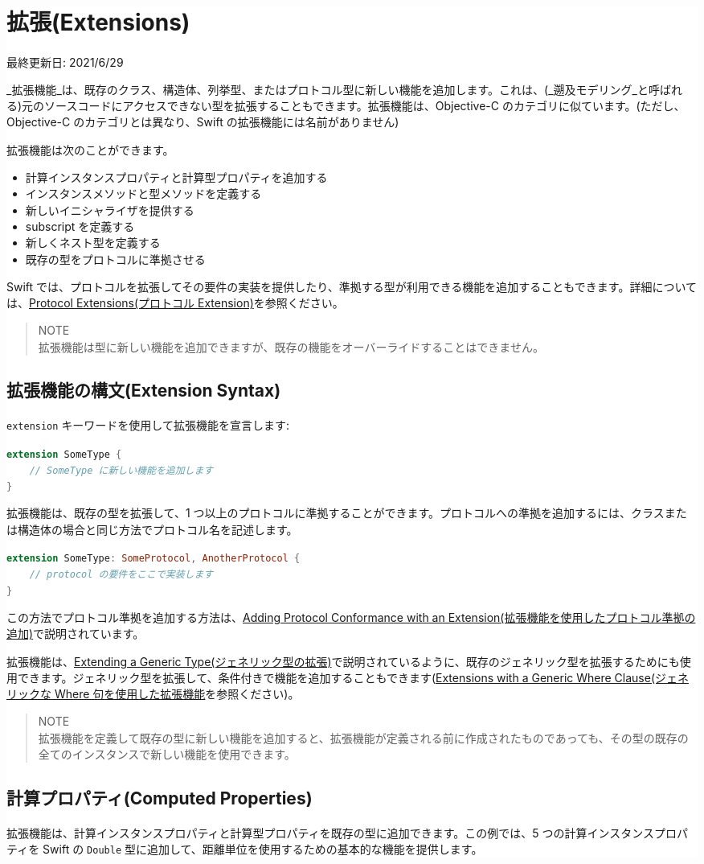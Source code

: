 # 拡張\(Extensions\)

最終更新日: 2021/6/29

_拡張機能_は、既存のクラス、構造体、列挙型、またはプロトコル型に新しい機能を追加します。これは、\(_遡及モデリング_と呼ばれる\)元のソースコードにアクセスできない型を拡張することもできます。拡張機能は、Objective-C のカテゴリに似ています。\(ただし、Objective-C のカテゴリとは異なり、Swift の拡張機能には名前がありません\)

拡張機能は次のことができます。

* 計算インスタンスプロパティと計算型プロパティを追加する
* インスタンスメソッドと型メソッドを定義する
* 新しいイニシャライザを提供する
* subscript を定義する
* 新しくネスト型を定義する
* 既存の型をプロトコルに準拠させる

Swift では、プロトコルを拡張してその要件の実装を提供したり、準拠する型が利用できる機能を追加することもできます。詳細については、[Protocol Extensions\(プロトコル Extension\)](../language-guide-gaido/protocols#protocol-extensions)を参照ください。

> NOTE  
> 拡張機能は型に新しい機能を追加できますが、既存の機能をオーバーライドすることはできません。

## 拡張機能の構文\(Extension Syntax\)

`extension` キーワードを使用して拡張機能を宣言します:

```swift
extension SomeType {
    // SomeType に新しい機能を追加します
}
```

拡張機能は、既存の型を拡張して、1 つ以上のプロトコルに準拠することができます。プロトコルへの準拠を追加するには、クラスまたは構造体の場合と同じ方法でプロトコル名を記述します。

```swift
extension SomeType: SomeProtocol, AnotherProtocol {
    // protocol の要件をここで実装します
}
```

この方法でプロトコル準拠を追加する方法は、[Adding Protocol Conformance with an Extension\(拡張機能を使用したプロトコル準拠の追加\)](../language-guide-gaido/protocols#adding-protocol-conformance-with-an-extension)で説明されています。

拡張機能は、[Extending a Generic Type\(ジェネリック型の拡張\)](../language-guide-gaido/generics#extending-a-generic-type)で説明されているように、既存のジェネリック型を拡張するためにも使用できます。ジェネリック型を拡張して、条件付きで機能を追加することもできます\([Extensions with a Generic Where Clause\(ジェネリックな Where 句を使用した拡張機能](../language-guide-gaido/generics#extensions-with-a-generic-where-clause)を参照ください\)。

> NOTE  
> 拡張機能を定義して既存の型に新しい機能を追加すると、拡張機能が定義される前に作成されたものであっても、その型の既存の全てのインスタンスで新しい機能を使用できます。

## 計算プロパティ\(Computed Properties\)

拡張機能は、計算インスタンスプロパティと計算型プロパティを既存の型に追加できます。この例では、5 つの計算インスタンスプロパティを Swift の `Double` 型に追加して、距離単位を使用するための基本的な機能を提供します。
